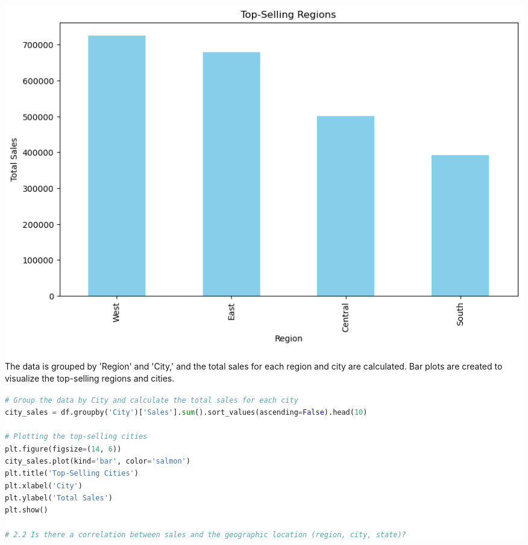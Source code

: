 ![png](output_28_0.png)
    


The data is grouped by 'Region' and 'City,' and the total sales for each region and city are calculated.
Bar plots are created to visualize the top-selling regions and cities.


```python
# Group the data by City and calculate the total sales for each city
city_sales = df.groupby('City')['Sales'].sum().sort_values(ascending=False).head(10)

# Plotting the top-selling cities
plt.figure(figsize=(14, 6))
city_sales.plot(kind='bar', color='salmon')
plt.title('Top-Selling Cities')
plt.xlabel('City')
plt.ylabel('Total Sales')
plt.show()

# 2.2 Is there a correlation between sales and the geographic location (region, city, state)?


```
